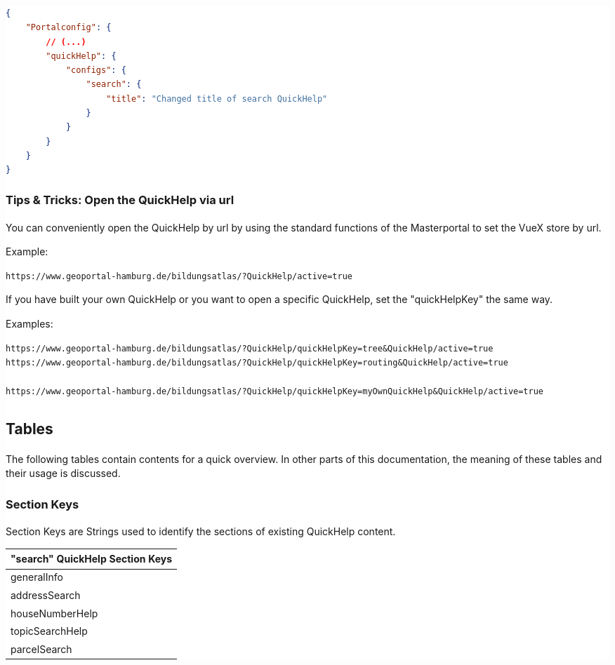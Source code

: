 ```json
{
    "Portalconfig": {
        // (...)
        "quickHelp": {
            "configs": {
                "search": {
                    "title": "Changed title of search QuickHelp"
                }
            }
        }
    }
}
```


### Tips & Tricks: Open the QuickHelp via url

You can conveniently open the QuickHelp by url by using the standard functions of the Masterportal to set the VueX store by url.

Example:
```
https://www.geoportal-hamburg.de/bildungsatlas/?QuickHelp/active=true

```

If you have built your own QuickHelp or you want to open a specific QuickHelp, set the "quickHelpKey" the same way.

Examples:
```
https://www.geoportal-hamburg.de/bildungsatlas/?QuickHelp/quickHelpKey=tree&QuickHelp/active=true
https://www.geoportal-hamburg.de/bildungsatlas/?QuickHelp/quickHelpKey=routing&QuickHelp/active=true

https://www.geoportal-hamburg.de/bildungsatlas/?QuickHelp/quickHelpKey=myOwnQuickHelp&QuickHelp/active=true
```


## Tables

The following tables contain contents for a quick overview. In other parts of this documentation, the meaning of these tables and their usage is discussed.


### Section Keys

Section Keys are Strings used to identify the sections of existing QuickHelp content.

|"search" QuickHelp Section Keys|
|-------------------------------|
|generalInfo|
|addressSearch|
|houseNumberHelp|
|topicSearchHelp|
|parcelSearch|
